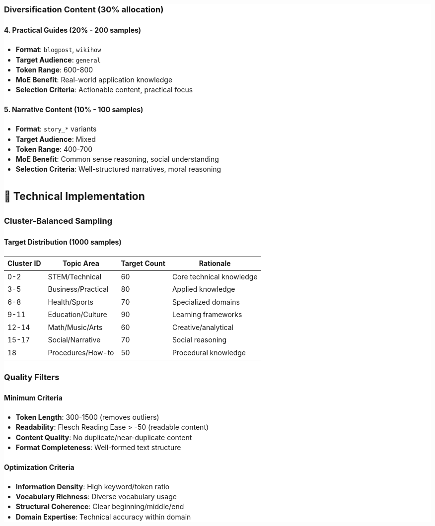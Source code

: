 ### Diversification Content (30% allocation)

#### 4. Practical Guides (20% - 200 samples)
- **Format**: `blogpost`, `wikihow`
- **Target Audience**: `general`
- **Token Range**: 600-800
- **MoE Benefit**: Real-world application knowledge
- **Selection Criteria**: Actionable content, practical focus

#### 5. Narrative Content (10% - 100 samples)
- **Format**: `story_*` variants
- **Target Audience**: Mixed
- **Token Range**: 400-700
- **MoE Benefit**: Common sense reasoning, social understanding
- **Selection Criteria**: Well-structured narratives, moral reasoning

## 🔧 Technical Implementation

### Cluster-Balanced Sampling

#### Target Distribution (1000 samples)
| Cluster ID | Topic Area | Target Count | Rationale |
|------------|------------|--------------|-----------|
| 0-2 | STEM/Technical | 60 | Core technical knowledge |
| 3-5 | Business/Practical | 80 | Applied knowledge |
| 6-8 | Health/Sports | 70 | Specialized domains |
| 9-11 | Education/Culture | 90 | Learning frameworks |
| 12-14 | Math/Music/Arts | 60 | Creative/analytical |
| 15-17 | Social/Narrative | 70 | Social reasoning |
| 18 | Procedures/How-to | 50 | Procedural knowledge |

### Quality Filters

#### Minimum Criteria
- **Token Length**: 300-1500 (removes outliers)
- **Readability**: Flesch Reading Ease > -50 (readable content)
- **Content Quality**: No duplicate/near-duplicate content
- **Format Completeness**: Well-formed text structure

#### Optimization Criteria
- **Information Density**: High keyword/token ratio
- **Vocabulary Richness**: Diverse vocabulary usage
- **Structural Coherence**: Clear beginning/middle/end
- **Domain Expertise**: Technical accuracy within domain
